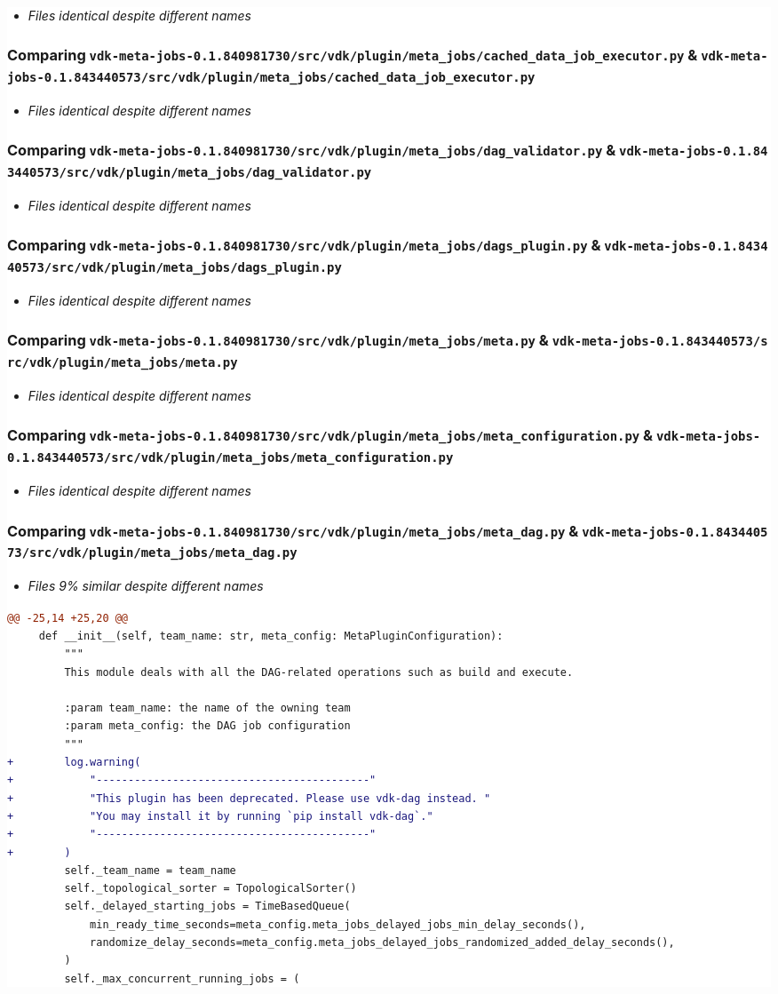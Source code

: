  * *Files identical despite different names*

### Comparing `vdk-meta-jobs-0.1.840981730/src/vdk/plugin/meta_jobs/cached_data_job_executor.py` & `vdk-meta-jobs-0.1.843440573/src/vdk/plugin/meta_jobs/cached_data_job_executor.py`

 * *Files identical despite different names*

### Comparing `vdk-meta-jobs-0.1.840981730/src/vdk/plugin/meta_jobs/dag_validator.py` & `vdk-meta-jobs-0.1.843440573/src/vdk/plugin/meta_jobs/dag_validator.py`

 * *Files identical despite different names*

### Comparing `vdk-meta-jobs-0.1.840981730/src/vdk/plugin/meta_jobs/dags_plugin.py` & `vdk-meta-jobs-0.1.843440573/src/vdk/plugin/meta_jobs/dags_plugin.py`

 * *Files identical despite different names*

### Comparing `vdk-meta-jobs-0.1.840981730/src/vdk/plugin/meta_jobs/meta.py` & `vdk-meta-jobs-0.1.843440573/src/vdk/plugin/meta_jobs/meta.py`

 * *Files identical despite different names*

### Comparing `vdk-meta-jobs-0.1.840981730/src/vdk/plugin/meta_jobs/meta_configuration.py` & `vdk-meta-jobs-0.1.843440573/src/vdk/plugin/meta_jobs/meta_configuration.py`

 * *Files identical despite different names*

### Comparing `vdk-meta-jobs-0.1.840981730/src/vdk/plugin/meta_jobs/meta_dag.py` & `vdk-meta-jobs-0.1.843440573/src/vdk/plugin/meta_jobs/meta_dag.py`

 * *Files 9% similar despite different names*

```diff
@@ -25,14 +25,20 @@
     def __init__(self, team_name: str, meta_config: MetaPluginConfiguration):
         """
         This module deals with all the DAG-related operations such as build and execute.
 
         :param team_name: the name of the owning team
         :param meta_config: the DAG job configuration
         """
+        log.warning(
+            "-------------------------------------------"
+            "This plugin has been deprecated. Please use vdk-dag instead. "
+            "You may install it by running `pip install vdk-dag`."
+            "-------------------------------------------"
+        )
         self._team_name = team_name
         self._topological_sorter = TopologicalSorter()
         self._delayed_starting_jobs = TimeBasedQueue(
             min_ready_time_seconds=meta_config.meta_jobs_delayed_jobs_min_delay_seconds(),
             randomize_delay_seconds=meta_config.meta_jobs_delayed_jobs_randomized_added_delay_seconds(),
         )
         self._max_concurrent_running_jobs = (
```
